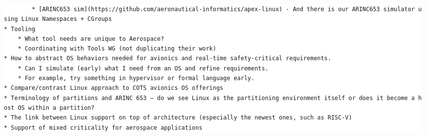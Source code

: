             * [ARINC653 sim](https://github.com/aeronautical-informatics/apex-linux) - And there is our ARINC653 simulator using Linux Namespaces + CGroups
    * Tooling
        * What tool needs are unique to Aerospace?
        * Coordinating with Tools WG (not duplicating their work)
    * How to abstract OS behaviors needed for avionics and real-time safety-critical requirements.
        * Can I simulate (early) what I need from an OS and refine requirements.
        * For example, try something in hypervisor or formal language early.
    * Compare/contrast Linux approach to COTS avionics OS offerings
    * Terminology of partitions and ARINC 653 – do we see Linux as the partitioning environment itself or does it become a host OS within a partition?
    * The link between Linux support on top of architecture (especially the newest ones, such as RISC-V)
    * Support of mixed criticality for aerospace applications

